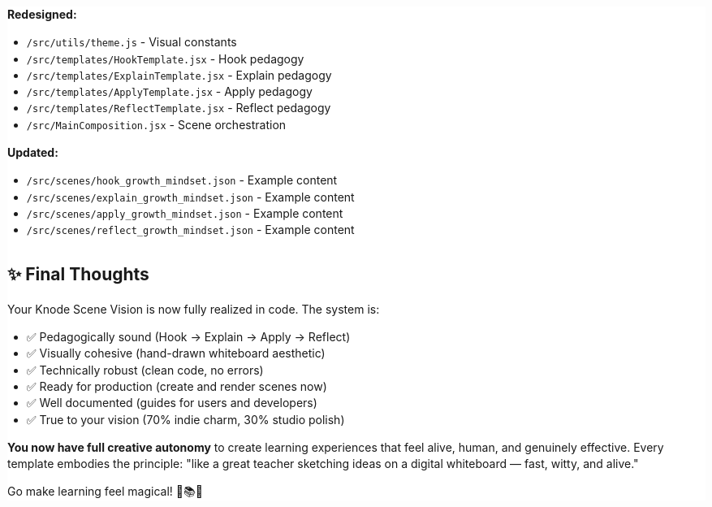 **Redesigned:**
- `/src/utils/theme.js` - Visual constants
- `/src/templates/HookTemplate.jsx` - Hook pedagogy
- `/src/templates/ExplainTemplate.jsx` - Explain pedagogy
- `/src/templates/ApplyTemplate.jsx` - Apply pedagogy
- `/src/templates/ReflectTemplate.jsx` - Reflect pedagogy
- `/src/MainComposition.jsx` - Scene orchestration

**Updated:**
- `/src/scenes/hook_growth_mindset.json` - Example content
- `/src/scenes/explain_growth_mindset.json` - Example content
- `/src/scenes/apply_growth_mindset.json` - Example content
- `/src/scenes/reflect_growth_mindset.json` - Example content

## ✨ Final Thoughts

Your Knode Scene Vision is now fully realized in code. The system is:
- ✅ Pedagogically sound (Hook → Explain → Apply → Reflect)
- ✅ Visually cohesive (hand-drawn whiteboard aesthetic)
- ✅ Technically robust (clean code, no errors)
- ✅ Ready for production (create and render scenes now)
- ✅ Well documented (guides for users and developers)
- ✅ True to your vision (70% indie charm, 30% studio polish)

**You now have full creative autonomy** to create learning experiences that feel alive, human, and genuinely effective. Every template embodies the principle: "like a great teacher sketching ideas on a digital whiteboard — fast, witty, and alive."

Go make learning feel magical! 🎨📚✨
